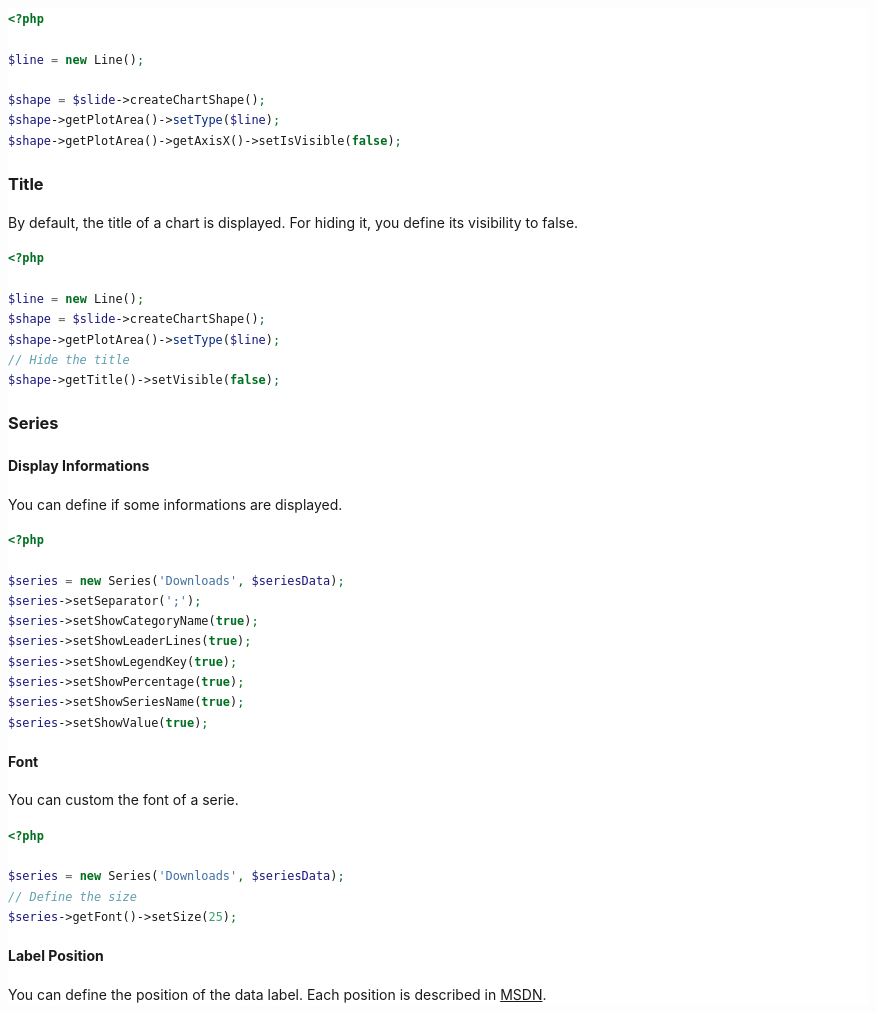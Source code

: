 ``` php
<?php

$line = new Line();

$shape = $slide->createChartShape();
$shape->getPlotArea()->setType($line);
$shape->getPlotArea()->getAxisX()->setIsVisible(false);
```

### Title

By default, the title of a chart is displayed.
For hiding it, you define its visibility to false.

``` php
<?php

$line = new Line();
$shape = $slide->createChartShape();
$shape->getPlotArea()->setType($line);
// Hide the title
$shape->getTitle()->setVisible(false);
```

### Series

#### Display Informations
You can define if some informations are displayed.

``` php
<?php

$series = new Series('Downloads', $seriesData);
$series->setSeparator(';');
$series->setShowCategoryName(true);
$series->setShowLeaderLines(true);
$series->setShowLegendKey(true);
$series->setShowPercentage(true);
$series->setShowSeriesName(true);
$series->setShowValue(true);
```

#### Font
You can custom the font of a serie.

``` php
<?php

$series = new Series('Downloads', $seriesData);
// Define the size
$series->getFont()->setSize(25);
```

#### Label Position
You can define the position of the data label.
Each position is described in [MSDN](https://msdn.microsoft.com/en-us/library/mt459417(v=office.12).aspx).
